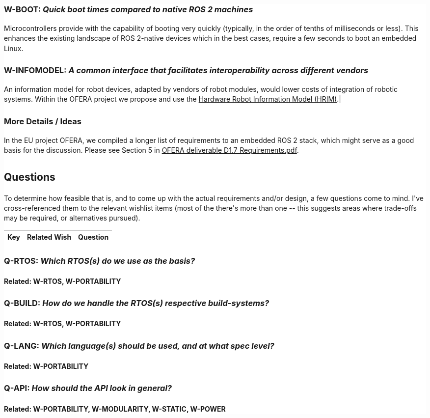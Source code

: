 ### W-BOOT: *Quick boot times compared to native ROS 2 machines* 

Microcontrollers provide with the capability of booting very quickly
(typically, in the order of tenths of milliseconds or less). This enhances
the existing landscape of ROS 2-native devices which in the best cases, 
require a few seconds to boot an embedded Linux.

### W-INFOMODEL: *A common interface that facilitates interoperability across different vendors* 

An information model for robot devices, adapted by vendors of robot modules, 
would lower costs of integration of robotic systems. Within the OFERA project 
we propose and use the 
[Hardware Robot Information Model (HRIM)](https://acutronicrobotics.com/modularity/hrim/).|

### More Details / Ideas

In the EU project OFERA, we compiled a longer list of requirements to an embedded 
ROS 2 stack, which might serve as a good basis for the discussion. Please see 
Section 5 in 
[OFERA deliverable D1.7_Requirements.pdf](http://ofera.eu/storage/deliverables/OFERA_D1.7_Requirements.pdf).


## Questions

To determine how feasible that is, and to come up with the actual requirements and/or design, a few questions come to mind. I've cross-referenced them to the relevant wishlist items (most of the there's more than one -- this suggests areas where trade-offs may be required, or alternatives pursued).

| Key | Related Wish | Question |
|-----|-------------|----------|

### Q-RTOS: *Which RTOS(s) do we use as the basis?*

#### Related: W-RTOS, W-PORTABILITY

### Q-BUILD: *How do we handle the RTOS(s) respective build-systems?*

#### Related: W-RTOS, W-PORTABILITY 

### Q-LANG: *Which language(s) should be used, and at what spec level?*

#### Related: W-PORTABILITY 

### Q-API: *How should the API look in general?*

#### Related: W-PORTABILITY, W-MODULARITY, W-STATIC, W-POWER
